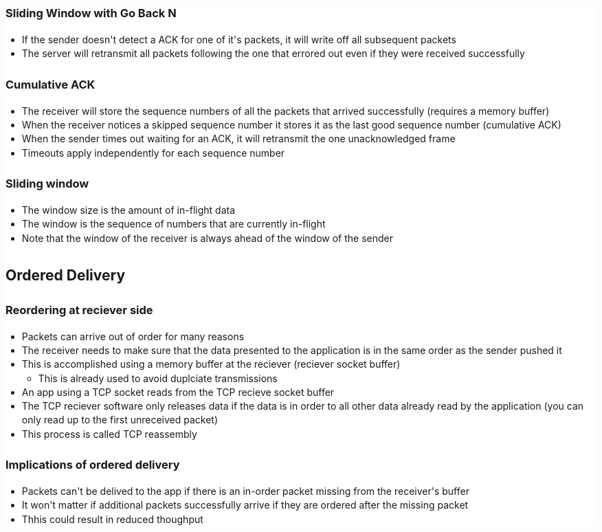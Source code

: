 ### Sliding Window with Go Back N
* If the sender doesn't detect a ACK for one of it's packets, it will write off all subsequent packets
* The server will retransmit all packets following the one that errored out even if they were received successfully

### Cumulative ACK
* The receiver will store the sequence numbers of all the packets that arrived successfully (requires a memory buffer)
* When the receiver notices a skipped sequence number it stores it as the last good sequence number (cumulative ACK)
* When the sender times out waiting for an ACK, it will retransmit the one unacknowledged frame
* Timeouts apply independently for each sequence number

### Sliding window
* The window size is the amount of in-flight data
* The window is the sequence of numbers that are currently in-flight
* Note that the window of the receiver is always ahead of the window of the sender

## Ordered Delivery

### Reordering at reciever side
* Packets can arrive out of order for many reasons
* The receiver needs to make sure that the data presented to the application is in the same order as the sender pushed it
* This is accomplished using a memory buffer at the reciever (reciever socket buffer)
	* This is already used to avoid duplciate transmissions
* An app using a TCP socket reads from the TCP recieve socket buffer
* The TCP reciever software only releases data if the data is in order to all other data already read by the application (you can only read up to the first unreceived packet) 
* This process is called TCP reassembly

### Implications of ordered delivery
* Packets can't be delived to the app if there is an in-order packet missing from the receiver's buffer
* It won't matter if additional packets successfully arrive if they are ordered after the missing packet
* Thhis could result in reduced thoughput


